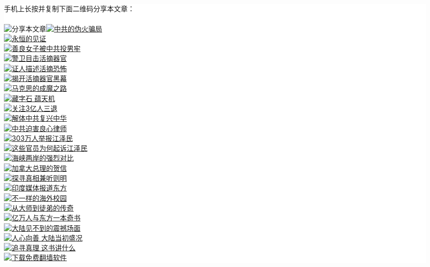 ####
手机上长按并复制下面二维码分享本文章：<br><br><img src="http://www.hehaibao.com/qr/index.php?m=1&e=L&p=10&t=&d=https://github.com/asdfgt5/djy/blob/master/gb/19/9/30/n11557864.md%231" title="分享本文章"></td><td VALIGN=TOP><a href="https://github.com/asdfgt5/djy/blob/master/gb/16/1/21/n4622075.md?dfh#1" target="_blank"><img src="https://raw.githubusercontent.com/asdfgt5/djy/master/gb/300/wei-f1.jpg" title="中共的伪火骗局"  alt="中共的伪火骗局"></a><br><a href="https://github.com/asdfgt5/yh/blob/master/README.md?dfh#1" target="_blank"><img src="https://raw.githubusercontent.com/asdfgt5/djy/master/gb/300/yong-h.jpg" title="永恒的见证"  alt="永恒的见证"></a><br><a href="https://github.com/asdfgt5/djy/blob/master/gb/13/9/29/n3974789.md?dfh#1" target="_blank"><img src="https://raw.githubusercontent.com/asdfgt5/djy/master/gb/300/shang-lnz.jpg" title="善良女子被中共投男牢"  alt="善良女子被中共投男牢"></a><br><a href="https://github.com/asdfgt5/djy/blob/master/gb/16/3/16/n4663449.md?dfh#1" target="_blank"><img src="https://raw.githubusercontent.com/asdfgt5/djy/master/gb/300/huo-z3.jpg" title="警卫目击活摘器官"  alt="警卫目击活摘器官"></a><br><a href="https://github.com/asdfgt5/djy/blob/master/gb/16/8/7/n8177641.md?dfh#1" target="_blank"><img src="https://raw.githubusercontent.com/asdfgt5/djy/master/gb/300/huo-z4.jpg" title="证人描述活摘恐怖"  alt="证人描述活摘恐怖"></a><br><a href="https://github.com/asdfgt5/djy/blob/master/gb/10/4/19/n2881569.md?dfh#1" target="_blank"><img src="https://raw.githubusercontent.com/asdfgt5/djy/master/gb/300/huo-z1.jpg" title="揭开活摘器官黑幕"  alt="揭开活摘器官黑幕"></a><br><a href="https://github.com/asdfgt5/djy/blob/master/gb/10/11/7/n3077476.md?dfh#1" target="_blank"><img src="https://raw.githubusercontent.com/asdfgt5/djy/master/gb/300/ma-ks.jpg" title="马克思的成魔之路"  alt="马克思的成魔之路"></a><br><a href="https://github.com/asdfgt5/djy/blob/master/gb/14/6/9/n4173977.md?dfh#1" target="_blank"><img src="https://raw.githubusercontent.com/asdfgt5/djy/master/gb/300/chang-zs.jpg" title="藏字石 蕴天机"  alt="藏字石 蕴天机"></a><br><a href="https://github.com/asdfgt5/djy/blob/master/gb/18/5/10/n10381511.md?dfh#1" target="_blank"><img src="https://raw.githubusercontent.com/asdfgt5/djy/master/gb/300/st1.jpg" title="关注3亿人三退"  alt="关注3亿人三退"></a><br><a href="https://github.com/asdfgt5/djy/blob/master/gb/18/3/21/n10237682.md?dfh#1" target="_blank"><img src="https://raw.githubusercontent.com/asdfgt5/djy/master/gb/300/jie-t.jpg" title="解体中共复兴中华"  alt="解体中共复兴中华"></a><br><a href="https://github.com/asdfgt5/djy/blob/master/gb/9/2/9/n2422991.md?dfh#1" target="_blank"><img src="https://raw.githubusercontent.com/asdfgt5/djy/master/gb/300/gao-zs.jpg" title="中共迫害良心律师"  alt="中共迫害良心律师"></a><br><a href="https://github.com/asdfgt5/djy/blob/master/gb/18/12/9/n10900044.md?dfh#1" target="_blank"><img src="https://raw.githubusercontent.com/asdfgt5/djy/master/gb/300/sj1.jpg" title="303万人举报江泽民"  alt="303万人举报江泽民"></a><br><a href="https://github.com/asdfgt5/djy/blob/master/gb/18/8/28/n10672014.md?dfh#1" target="_blank"><img src="https://raw.githubusercontent.com/asdfgt5/djy/master/gb/300/sj2.jpg" title="这些官员为何起诉江泽民"  alt="这些官员为何起诉江泽民"></a><br><a href="https://github.com/asdfgt5/djy/blob/master/gb/8/12/18/n2367165.md?dfh#1" target="_blank"><img src="https://raw.githubusercontent.com/asdfgt5/djy/master/gb/300/liangan.jpg" title="海峡两岸的强烈对比"  alt="海峡两岸的强烈对比"></a><br><a href="https://github.com/asdfgt5/djy/blob/master/gb/15/5/5/n4427238.md?dfh#1" target="_blank"><img src="https://raw.githubusercontent.com/asdfgt5/djy/master/gb/300/jia-ndzl.jpg" title="加拿大总理的贺信"  alt="加拿大总理的贺信"></a><br><a href="https://github.com/asdfgt5/djy/blob/master/gb/11/6/17/n3289382.md?dfh#1" target="_blank">
<img src="https://raw.githubusercontent.com/asdfgt5/djy/master/gb/300/xiao-wd.jpg" title="探寻真相兼听则明"  alt="探寻真相兼听则明"></a><br><a href="https://github.com/asdfgt5/djy/blob/master/gb/18/10/27/n10812623.md?dfh#1" target="_blank"><img src="https://raw.githubusercontent.com/asdfgt5/djy/master/gb/300/yindu.jpg" title="印度媒体报道东方"  alt="印度媒体报道东方"></a><br><a href="https://github.com/asdfgt5/djy/blob/master/gb/18/6/9/n10469652.md?dfh#1" target="_blank"><img src="https://raw.githubusercontent.com/asdfgt5/djy/master/gb/300/xie-j.jpg" title="不一样的海外校园"  alt="不一样的海外校园"></a><br><a href="https://github.com/asdfgt5/djy/blob/master/gb/7/4/5/n1669415.md?dfh#1" target="_blank"><img src="https://raw.githubusercontent.com/asdfgt5/djy/master/gb/300/li-up.jpg" title="从大师到徒弟的传奇"  alt="从大师到徒弟的传奇"></a><br><a href="https://github.com/asdfgt5/djy/blob/master/gb/17/5/26/n9191512.md?dfh#1" target="_blank"><img src="https://raw.githubusercontent.com/asdfgt5/djy/master/gb/300/zfl2.jpg" title="亿万人与东方一本奇书"  alt="亿万人与东方一本奇书"></a><br><a href="https://github.com/asdfgt5/djy/blob/master/gb/13/11/27/n4020290.md?dfh#1" target="_blank"><img src="https://raw.githubusercontent.com/asdfgt5/djy/master/gb/300/zhen-h.jpg" title="大陆见不到的震撼场面"  alt="大陆见不到的震撼场面"></a><br><a href="https://github.com/asdfgt5/djy/blob/master/gb/15/7/17/n4482910.md?dfh#1" target="_blank"><img src="https://raw.githubusercontent.com/asdfgt5/djy/master/gb/300/dalu-sk.jpg" title="人心向善 大陆当初盛况"  alt="人心向善 大陆当初盛况"></a><br><a href="https://github.com/asdfgt5/djy/blob/master/gb/9/10/15/n2689419.md?dfh#1" target="_blank"><img src="https://raw.githubusercontent.com/asdfgt5/djy/master/gb/300/zfl1.jpg" title="追寻真理 这书讲什么"  alt="追寻真理 这书讲什么"></a><br><a href="https://github.com/asdfgt5/fq/blob/master/README.md?dfh#1" target="_blank"><img src="https://raw.githubusercontent.com/asdfgt5/djy/master/gb/300/fq1.jpg" title="下载免费翻墙软件"  alt="下载免费翻墙软件"></a><br></td></tr></table>

